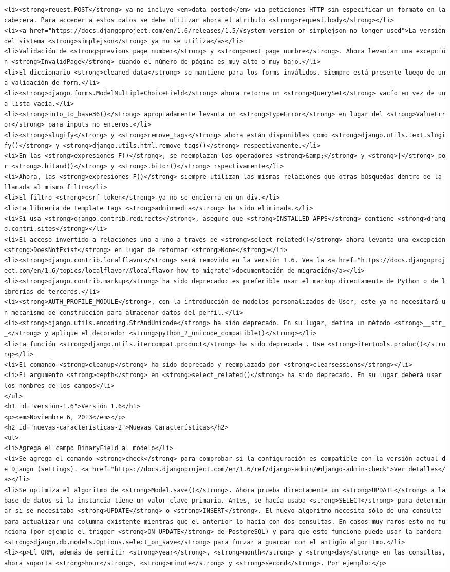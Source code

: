     <li><strong>reuest.POST</strong> ya no incluye <em>data posted</em> via peticiones HTTP sin especificar un formato en la cabecera. Para acceder a estos datos se debe utilizar ahora el atributo <strong>request.body</strong></li>
    <li><a href="https://docs.djangoproject.com/en/1.6/releases/1.5/#system-version-of-simplejson-no-longer-used">La versión del sistema <strong>simplejson</strong> ya no se utiliza</a></li>
    <li>Validación de <strong>previous_page_number</strong> y <strong>next_page_numbre</strong>. Ahora levantan una excepción <strong>InvalidPage</strong> cuando el número de página es muy alto o muy bajo.</li>
    <li>El diccionario <strong>cleaned_data</strong> se mantiene para los forms inválidos. Siempre está presente luego de una validación de form.</li>
    <li><strong>django.forms.ModelMultipleChoiceField</strong> ahora retorna un <strong>QuerySet</strong> vacío en vez de una lista vacía.</li>
    <li><strong>into_to_base36()</strong> apropiadamente levanta un <strong>TypeError</strong> en lugar del <strong>ValueError</strong> para inputs no enteros.</li>
    <li><strong>slugify</strong> y <strong>remove_tags</strong> ahora están disponibles como <strong>django.utils.text.slugify()</strong> y <strong>django.utils.html.remove_tags()</strong> respectivamente.</li>
    <li>En las <strong>expresiones F()</strong>, se reemplazan los operadores <strong>&amp;</strong> y <strong>|</strong> por <strong>.bitand()</strong> y <strong>.bitor()</strong> rspectivamente</li>
    <li>Ahora, las <strong>expresiones F()</strong> siempre utilizan las mismas relaciones que otras búsquedas dentro de la llamada al mismo filtro</li>
    <li>El filtro <strong>csrf_token</strong> ya no se encierra en un div.</li>
    <li>La libreria de template tags <strong>adminmedia</strong> ha sido eliminada.</li>
    <li>Si usa <strong>django.contrib.redirects</strong>, asegure que <strong>INSTALLED_APPS</strong> contiene <strong>django.contri.sites</strong></li>
    <li>El acceso invertido a relaciones uno a uno a través de <strong>select_related()</strong> ahora levanta una excepción <strong>DoesNotExist</strong> en lugar de retornar <strong>None</strong></li>
    <li><strong>django.contrib.localflavor</strong> será removido en la versión 1.6. Vea la <a href="https://docs.djangoproject.com/en/1.6/topics/localflavor/#localflavor-how-to-migrate">documentación de migración</a></li>
    <li><strong>django.contrib.markup</strong> ha sido deprecado: es preferible usar el markup directamente de Python o de librerías de terceros.</li>
    <li><strong>AUTH_PROFILE_MODULE</strong>, con la introducción de modelos personalizados de User, este ya no necesitará un mecanismo de construcción para almacenar datos del perfil.</li>
    <li><strong>django.utils.encoding.StrAndUnicode</strong> ha sido deprecado. En su lugar, defina un método <strong>__str__</strong> y aplique el decorador <strong>python_2_unicode_compatible()</strong></li>
    <li>La función <strong>django.utils.itercompat.product</strong> ha sido deprecada . Use <strong>itertools.produc()</strong></li>
    <li>El comando <strong>cleanup</strong> ha sido deprecado y reemplazado por <strong>clearsessions</strong></li>
    <li>El argumento <strong>depth</strong> en <strong>select_related()</strong> ha sido deprecado. En su lugar deberá usar los nombres de los campos</li>
    </ul>
    <h1 id="versión-1.6">Versión 1.6</h1>
    <p><em>Noviembre 6, 2013</em></p>
    <h2 id="nuevas-características-2">Nuevas Características</h2>
    <ul>
    <li>Agrega el campo BinaryField al modelo</li>
    <li>Se agrega el comando <strong>check</strong> para comprobar si la configuración es compatible con la versión actual de Django (settings). <a href="https://docs.djangoproject.com/en/1.6/ref/django-admin/#django-admin-check">Ver detalles</a></li>
    <li>Se optimiza el algoritmo de <strong>Model.save()</strong>. Ahora prueba directamente un <strong>UPDATE</strong> a la base de datos si la instancia tiene un valor clave primaria. Antes, se hacía usaba <strong>SELECT</strong> para determinar si se necesitaba <strong>UPDATE</strong> o <strong>INSERT</strong>. El nuevo algoritmo necesita sólo de una consulta para actualizar una columna existente mientras que el anterior lo hacía con dos consultas. En casos muy raros esto no funciona (por ejemplo el trigger <strong>ON UPDATE</strong> de PostgreSQL) y para que esto funcione puede usar la bandera <strong>django.db.models.Options.select_on_save</strong> para forzar a guardar con el antigüo algoritmo.</li>
    <li><p>El ORM, además de permitir <strong>year</strong>, <strong>month</strong> y <strong>day</strong> en las consultas, ahora soporta <strong>hour</strong>, <strong>minute</strong> y <strong>second</strong>. Por ejemplo:</p>